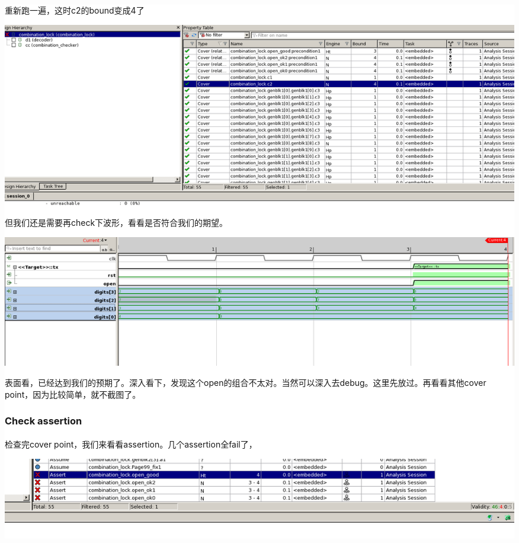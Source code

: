 重新跑一遍，这时c2的bound变成4了

![](/images/formal/fpv/4_8.PNG)



但我们还是需要再check下波形，看看是否符合我们的期望。

![](/images/formal/fpv/4_9.PNG)



表面看，已经达到我们的预期了。深入看下，发现这个open的组合不太对。当然可以深入去debug。这里先放过。再看看其他cover point，因为比较简单，就不截图了。



### Check assertion

检查完cover point，我们来看看assertion。几个assertion全fail了，

![](/images/formal/fpv/4_10.PNG)
